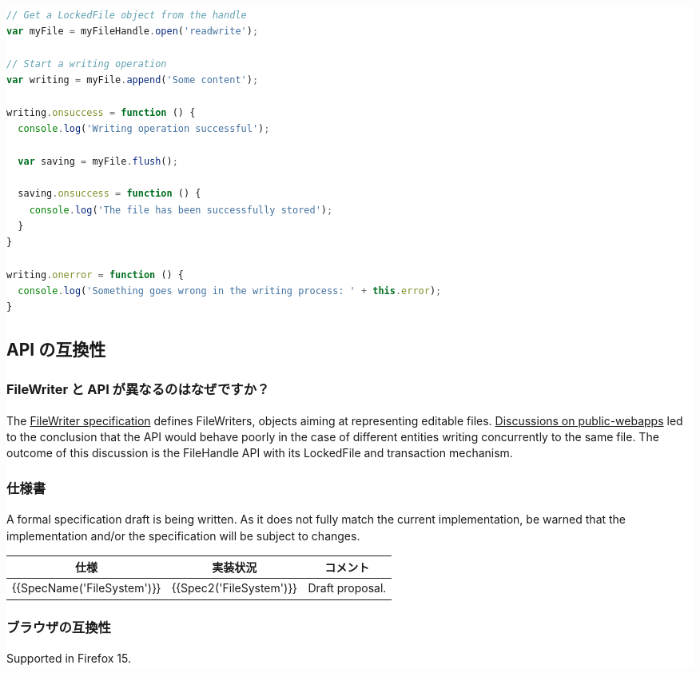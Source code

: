 ```js
// Get a LockedFile object from the handle
var myFile = myFileHandle.open('readwrite');

// Start a writing operation
var writing = myFile.append('Some content');

writing.onsuccess = function () {
  console.log('Writing operation successful');

  var saving = myFile.flush();

  saving.onsuccess = function () {
    console.log('The file has been successfully stored');
  }
}

writing.onerror = function () {
  console.log('Something goes wrong in the writing process: ' + this.error);
}
```

## API の互換性

### FileWriter と API が異なるのはなぜですか？

The [FileWriter specification](http://dev.w3.org/2009/dap/file-system/file-writer.html) defines FileWriters, objects aiming at representing editable files. [Discussions on public-webapps](http://lists.w3.org/Archives/Public/public-webapps/2012JanMar/0886.html) led to the conclusion that the API would behave poorly in the case of different entities writing concurrently to the same file. The outcome of this discussion is the FileHandle API with its LockedFile and transaction mechanism.

### 仕様書

A formal specification draft is being written. As it does not fully match the current implementation, be warned that the implementation and/or the specification will be subject to changes.

| 仕様                                 | 実装状況                         | コメント        |
| ------------------------------------ | -------------------------------- | --------------- |
| {{SpecName('FileSystem')}} | {{Spec2('FileSystem')}} | Draft proposal. |

### ブラウザの互換性

Supported in Firefox 15.

